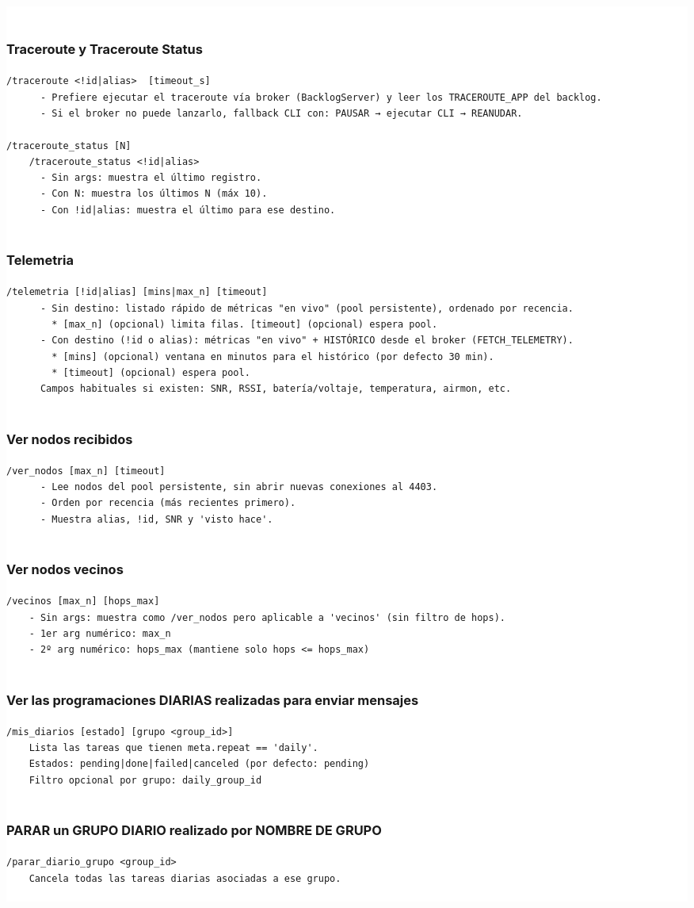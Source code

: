 ```text
    
```

### Traceroute y Traceroute Status
```text
/traceroute <!id|alias>  [timeout_s]
      - Prefiere ejecutar el traceroute vía broker (BacklogServer) y leer los TRACEROUTE_APP del backlog.
      - Si el broker no puede lanzarlo, fallback CLI con: PAUSAR → ejecutar CLI → REANUDAR.

/traceroute_status [N]
    /traceroute_status <!id|alias>
      - Sin args: muestra el último registro.
      - Con N: muestra los últimos N (máx 10).
      - Con !id|alias: muestra el último para ese destino.
    
```

### Telemetria
```text
/telemetria [!id|alias] [mins|max_n] [timeout]
      - Sin destino: listado rápido de métricas "en vivo" (pool persistente), ordenado por recencia.
        * [max_n] (opcional) limita filas. [timeout] (opcional) espera pool.
      - Con destino (!id o alias): métricas "en vivo" + HISTÓRICO desde el broker (FETCH_TELEMETRY).
        * [mins] (opcional) ventana en minutos para el histórico (por defecto 30 min).
        * [timeout] (opcional) espera pool.
      Campos habituales si existen: SNR, RSSI, batería/voltaje, temperatura, airmon, etc.
    
```

### Ver nodos recibidos 
```text
/ver_nodos [max_n] [timeout]
      - Lee nodos del pool persistente, sin abrir nuevas conexiones al 4403.
      - Orden por recencia (más recientes primero).
      - Muestra alias, !id, SNR y 'visto hace'.
    
```

### Ver nodos vecinos 
```text
/vecinos [max_n] [hops_max]
    - Sin args: muestra como /ver_nodos pero aplicable a 'vecinos' (sin filtro de hops).
    - 1er arg numérico: max_n
    - 2º arg numérico: hops_max (mantiene solo hops <= hops_max)
    
```
### Ver las programaciones DIARIAS realizadas para enviar  mensajes 
```text
/mis_diarios [estado] [grupo <group_id>]
    Lista las tareas que tienen meta.repeat == 'daily'.
    Estados: pending|done|failed|canceled (por defecto: pending)
    Filtro opcional por grupo: daily_group_id
    
```
### PARAR un GRUPO DIARIO realizado por NOMBRE DE GRUPO 
```text
/parar_diario_grupo <group_id>
    Cancela todas las tareas diarias asociadas a ese grupo.
    
```